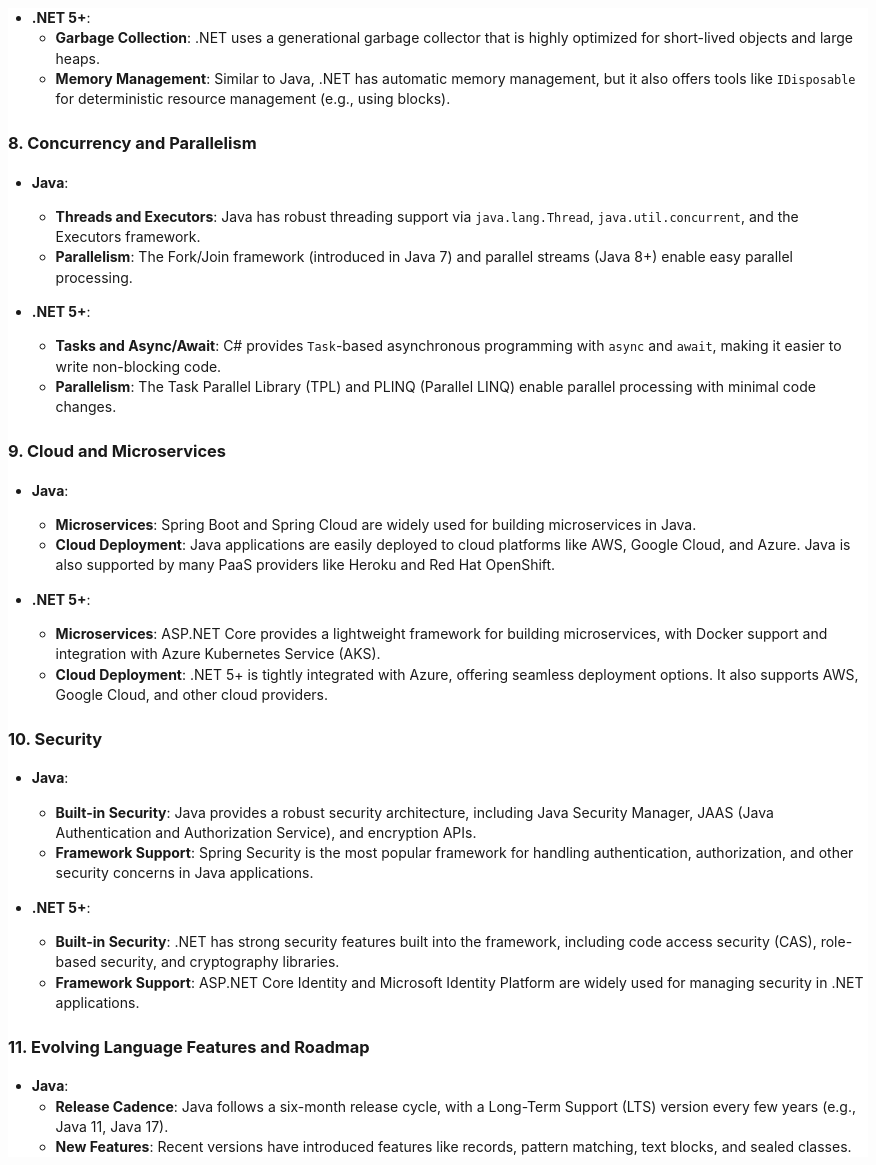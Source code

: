 - **.NET 5+**:
  - **Garbage Collection**: .NET uses a generational garbage collector that is highly optimized for short-lived objects and large heaps.
  - **Memory Management**: Similar to Java, .NET has automatic memory management, but it also offers tools like `IDisposable` for deterministic resource management (e.g., using blocks).

### 8. **Concurrency and Parallelism**

- **Java**:
  - **Threads and Executors**: Java has robust threading support via `java.lang.Thread`, `java.util.concurrent`, and the Executors framework.
  - **Parallelism**: The Fork/Join framework (introduced in Java 7) and parallel streams (Java 8+) enable easy parallel processing.

- **.NET 5+**:
  - **Tasks and Async/Await**: C# provides `Task`-based asynchronous programming with `async` and `await`, making it easier to write non-blocking code.
  - **Parallelism**: The Task Parallel Library (TPL) and PLINQ (Parallel LINQ) enable parallel processing with minimal code changes.

### 9. **Cloud and Microservices**

- **Java**:
  - **Microservices**: Spring Boot and Spring Cloud are widely used for building microservices in Java.
  - **Cloud Deployment**: Java applications are easily deployed to cloud platforms like AWS, Google Cloud, and Azure. Java is also supported by many PaaS providers like Heroku and Red Hat OpenShift.

- **.NET 5+**:
  - **Microservices**: ASP.NET Core provides a lightweight framework for building microservices, with Docker support and integration with Azure Kubernetes Service (AKS).
  - **Cloud Deployment**: .NET 5+ is tightly integrated with Azure, offering seamless deployment options. It also supports AWS, Google Cloud, and other cloud providers.

### 10. **Security**

- **Java**:
  - **Built-in Security**: Java provides a robust security architecture, including Java Security Manager, JAAS (Java Authentication and Authorization Service), and encryption APIs.
  - **Framework Support**: Spring Security is the most popular framework for handling authentication, authorization, and other security concerns in Java applications.

- **.NET 5+**:
  - **Built-in Security**: .NET has strong security features built into the framework, including code access security (CAS), role-based security, and cryptography libraries.
  - **Framework Support**: ASP.NET Core Identity and Microsoft Identity Platform are widely used for managing security in .NET applications.

### 11. **Evolving Language Features and Roadmap**

- **Java**:
  - **Release Cadence**: Java follows a six-month release cycle, with a Long-Term Support (LTS) version every few years (e.g., Java 11, Java 17).
  - **New Features**: Recent versions have introduced features like records, pattern matching, text blocks, and sealed classes.
